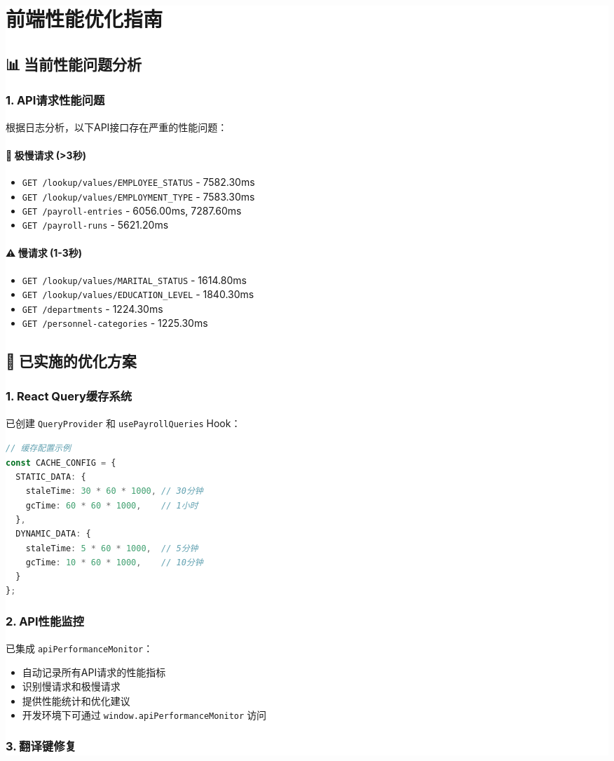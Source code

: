 # 前端性能优化指南

## 📊 当前性能问题分析

### 1. API请求性能问题

根据日志分析，以下API接口存在严重的性能问题：

#### 🐌 极慢请求 (>3秒)
- `GET /lookup/values/EMPLOYEE_STATUS` - 7582.30ms
- `GET /lookup/values/EMPLOYMENT_TYPE` - 7583.30ms
- `GET /payroll-entries` - 6056.00ms, 7287.60ms
- `GET /payroll-runs` - 5621.20ms

#### ⚠️ 慢请求 (1-3秒)
- `GET /lookup/values/MARITAL_STATUS` - 1614.80ms
- `GET /lookup/values/EDUCATION_LEVEL` - 1840.30ms
- `GET /departments` - 1224.30ms
- `GET /personnel-categories` - 1225.30ms

## 🔧 已实施的优化方案

### 1. React Query缓存系统

已创建 `QueryProvider` 和 `usePayrollQueries` Hook：

```typescript
// 缓存配置示例
const CACHE_CONFIG = {
  STATIC_DATA: {
    staleTime: 30 * 60 * 1000, // 30分钟
    gcTime: 60 * 60 * 1000,    // 1小时
  },
  DYNAMIC_DATA: {
    staleTime: 5 * 60 * 1000,  // 5分钟
    gcTime: 10 * 60 * 1000,    // 10分钟
  }
};
```

### 2. API性能监控

已集成 `apiPerformanceMonitor`：
- 自动记录所有API请求的性能指标
- 识别慢请求和极慢请求
- 提供性能统计和优化建议
- 开发环境下可通过 `window.apiPerformanceMonitor` 访问

### 3. 翻译键修复
